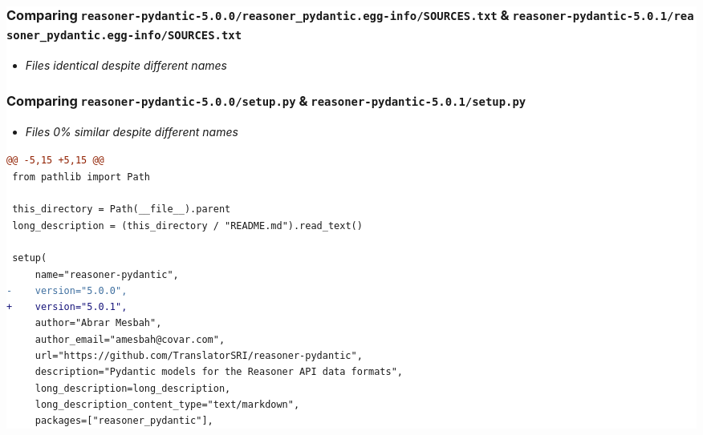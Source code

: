 ### Comparing `reasoner-pydantic-5.0.0/reasoner_pydantic.egg-info/SOURCES.txt` & `reasoner-pydantic-5.0.1/reasoner_pydantic.egg-info/SOURCES.txt`

 * *Files identical despite different names*

### Comparing `reasoner-pydantic-5.0.0/setup.py` & `reasoner-pydantic-5.0.1/setup.py`

 * *Files 0% similar despite different names*

```diff
@@ -5,15 +5,15 @@
 from pathlib import Path
 
 this_directory = Path(__file__).parent
 long_description = (this_directory / "README.md").read_text()
 
 setup(
     name="reasoner-pydantic",
-    version="5.0.0",
+    version="5.0.1",
     author="Abrar Mesbah",
     author_email="amesbah@covar.com",
     url="https://github.com/TranslatorSRI/reasoner-pydantic",
     description="Pydantic models for the Reasoner API data formats",
     long_description=long_description,
     long_description_content_type="text/markdown",
     packages=["reasoner_pydantic"],
```

